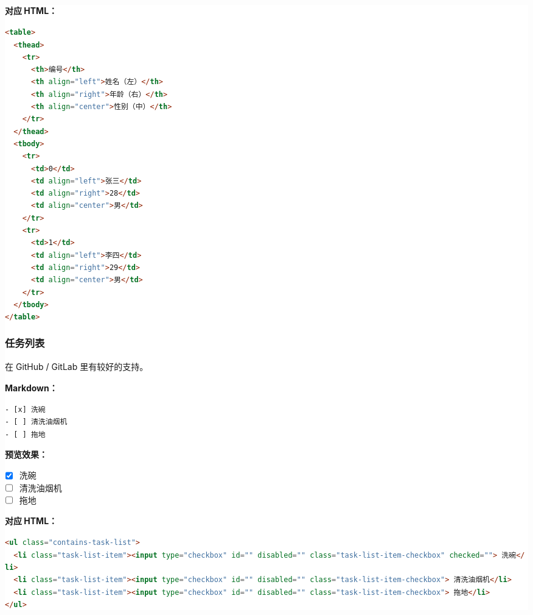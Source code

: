 **对应 HTML：**

```html
<table>
  <thead>
    <tr>
      <th>编号</th>
      <th align="left">姓名（左）</th>
      <th align="right">年龄（右）</th>
      <th align="center">性别（中）</th>
    </tr>
  </thead>
  <tbody>
    <tr>
      <td>0</td>
      <td align="left">张三</td>
      <td align="right">28</td>
      <td align="center">男</td>
    </tr>
    <tr>
      <td>1</td>
      <td align="left">李四</td>
      <td align="right">29</td>
      <td align="center">男</td>
    </tr>
  </tbody>
</table>
```

### 任务列表

在 GitHub / GitLab 里有较好的支持。

**Markdown：**

```
- [x] 洗碗
- [ ] 清洗油烟机
- [ ] 拖地
```

**预览效果：**

- [x] 洗碗
- [ ] 清洗油烟机
- [ ] 拖地

**对应 HTML：**

```html
<ul class="contains-task-list">
  <li class="task-list-item"><input type="checkbox" id="" disabled="" class="task-list-item-checkbox" checked=""> 洗碗</li>
  <li class="task-list-item"><input type="checkbox" id="" disabled="" class="task-list-item-checkbox"> 清洗油烟机</li>
  <li class="task-list-item"><input type="checkbox" id="" disabled="" class="task-list-item-checkbox"> 拖地</li>
</ul>
```


[1]: /
[2]: https://github.com/waahah "我的 GitHub 主页"
[1]: /
[2]: https://github.com/waahah "我的 GitHub 主页"